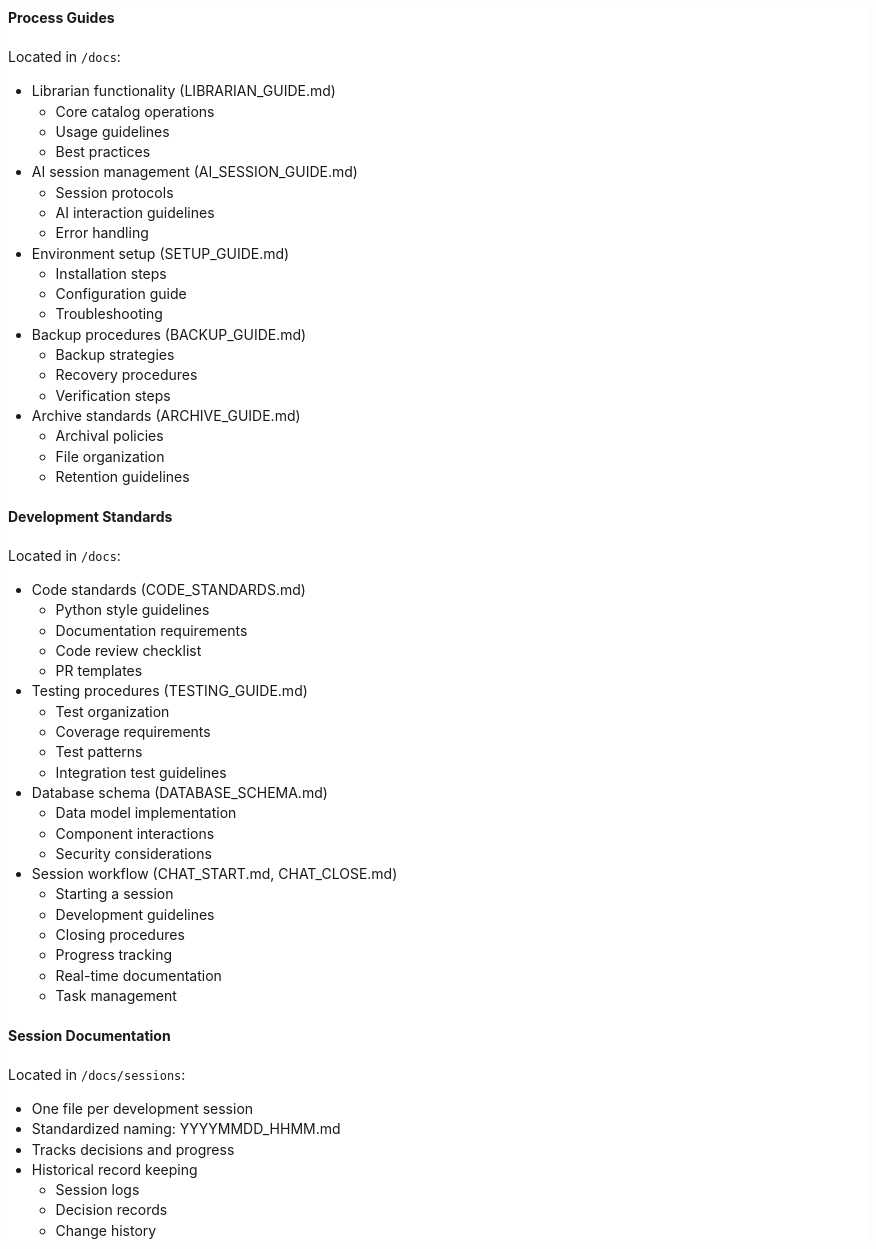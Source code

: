 #### Process Guides
Located in `/docs`:
- Librarian functionality (LIBRARIAN_GUIDE.md)
  - Core catalog operations
  - Usage guidelines
  - Best practices
- AI session management (AI_SESSION_GUIDE.md)
  - Session protocols
  - AI interaction guidelines
  - Error handling
- Environment setup (SETUP_GUIDE.md)
  - Installation steps
  - Configuration guide
  - Troubleshooting
- Backup procedures (BACKUP_GUIDE.md)
  - Backup strategies
  - Recovery procedures
  - Verification steps
- Archive standards (ARCHIVE_GUIDE.md)
  - Archival policies
  - File organization
  - Retention guidelines

#### Development Standards
Located in `/docs`:
- Code standards (CODE_STANDARDS.md)
  - Python style guidelines
  - Documentation requirements
  - Code review checklist
  - PR templates
- Testing procedures (TESTING_GUIDE.md)
  - Test organization
  - Coverage requirements
  - Test patterns
  - Integration test guidelines
- Database schema (DATABASE_SCHEMA.md)
  - Data model implementation
  - Component interactions
  - Security considerations
- Session workflow (CHAT_START.md, CHAT_CLOSE.md)
  - Starting a session
  - Development guidelines
  - Closing procedures
  - Progress tracking
  - Real-time documentation
  - Task management

#### Session Documentation
Located in `/docs/sessions`:
- One file per development session
- Standardized naming: YYYYMMDD_HHMM.md
- Tracks decisions and progress
- Historical record keeping
  - Session logs
  - Decision records
  - Change history
